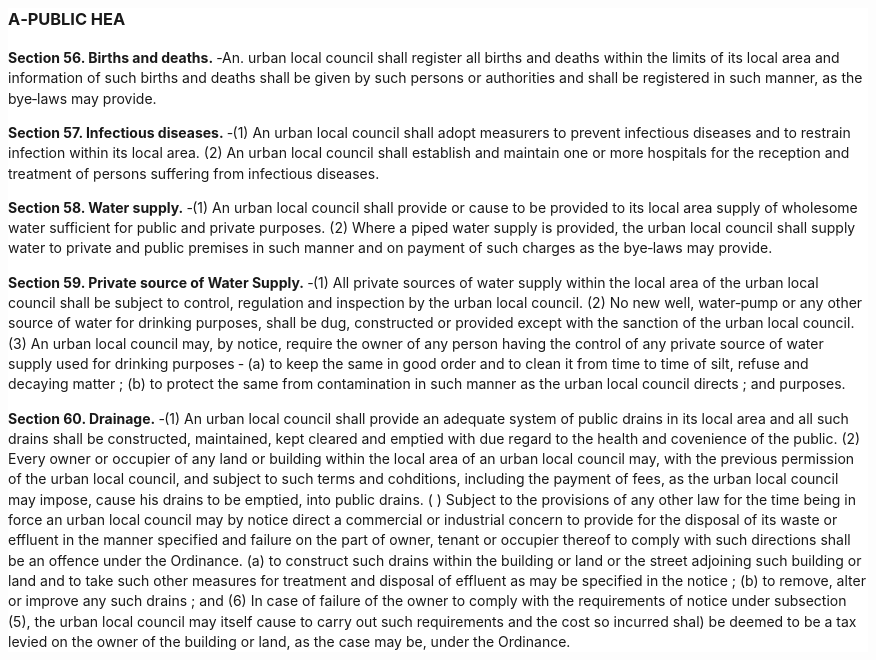 ### A‑PUBLIC HEA 
**Section 56. Births and deaths.**
‑An. urban local council shall register all births and deaths within the limits of its local area and information of such births and deaths shall be given by such persons or authorities and shall be registered in such manner, as the bye‑laws may provide.

 

**Section 57. Infectious diseases.**
‑(1) An urban local council shall adopt measurers to prevent infectious diseases and to restrain infection within its local area.
    (2) An urban local council shall establish and maintain one or more hospitals for the reception and treatment of persons suffering from infectious diseases.

 

**Section 58. Water supply.**
‑(1) An urban local council shall provide or cause to be provided to its local area supply of wholesome water sufficient for public and private purposes.
    (2) Where a piped water supply is provided, the urban local council shall supply water to private and public premises in such manner and on payment of such charges as the bye‑laws may provide.

 

**Section 59. Private source of Water Supply.**
‑(1) All private sources of water supply within the local area of the urban local council shall be subject to control, regulation and inspection by the urban local council.
    (2) No new well, water‑pump or any other source of water for drinking
    purposes, shall be dug, constructed or provided except with the sanction of the urban local council.
    (3) An urban local council may, by notice, require the owner of any person having the control of any private source of water supply used for drinking purposes ‑
    (a) to keep the same in good order and to clean it from time to time of silt, refuse and decaying matter ;
    (b) to protect the same from contamination in such manner as the urban local council directs ; and
    purposes.

 

**Section 60. Drainage.**
‑(1) An urban local council shall provide an adequate system of public drains in its local area and all such drains shall be constructed, maintained, kept cleared and emptied with due regard to the health and covenience of the public.
    (2) Every owner or occupier of any land or building within the local area of an urban local council may, with the previous permission of the urban local council, and subject to such terms and cohditions, including the payment of fees, as the urban local council may impose, cause his drains to be emptied, into public drains.
    ( ) Subject to the provisions of any other law for the time being in force an urban local council may by notice direct a commercial or industrial concern to provide for the disposal of its waste or effluent in the manner specified and failure on the part of owner, tenant or occupier thereof to comply with such directions shall be an offence under the Ordinance.
    (a) to construct such drains within the building or land or the street adjoining such building or land and to take such other measures for treatment and disposal of effluent as may be specified in the notice ;
    (b) to remove, alter or improve any such drains ; and
    (6) In case of failure of the owner to comply with the requirements of notice under subsection (5), the urban local council may itself cause to carry out such requirements and the cost so incurred shal) be deemed to be a tax levied on the owner of the building or land, as the case may be, under the Ordinance.
